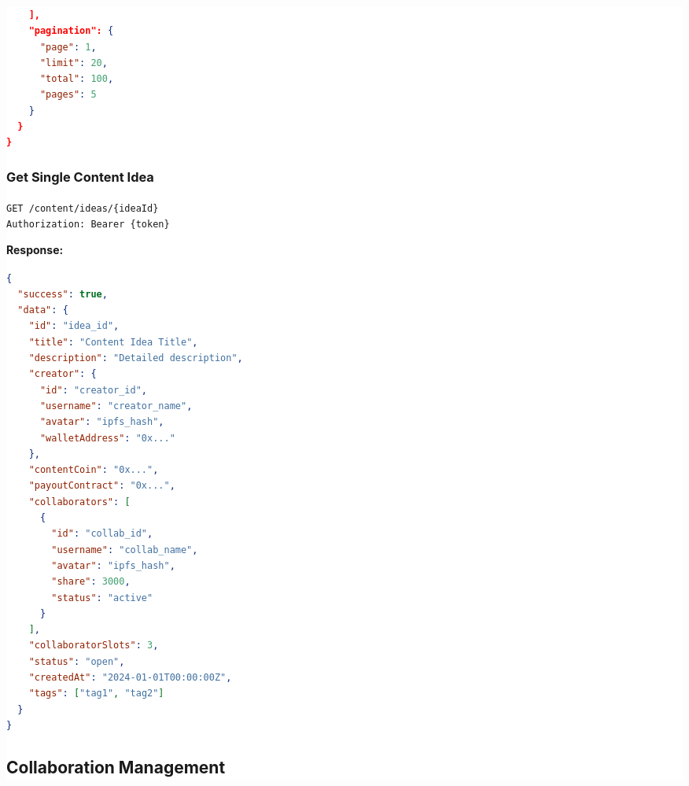 ```json
    ],
    "pagination": {
      "page": 1,
      "limit": 20,
      "total": 100,
      "pages": 5
    }
  }
}
```

### Get Single Content Idea
```http
GET /content/ideas/{ideaId}
Authorization: Bearer {token}
```

**Response:**
```json
{
  "success": true,
  "data": {
    "id": "idea_id",
    "title": "Content Idea Title",
    "description": "Detailed description",
    "creator": {
      "id": "creator_id",
      "username": "creator_name",
      "avatar": "ipfs_hash",
      "walletAddress": "0x..."
    },
    "contentCoin": "0x...",
    "payoutContract": "0x...",
    "collaborators": [
      {
        "id": "collab_id",
        "username": "collab_name",
        "avatar": "ipfs_hash",
        "share": 3000,
        "status": "active"
      }
    ],
    "collaboratorSlots": 3,
    "status": "open",
    "createdAt": "2024-01-01T00:00:00Z",
    "tags": ["tag1", "tag2"]
  }
}
```

## Collaboration Management
